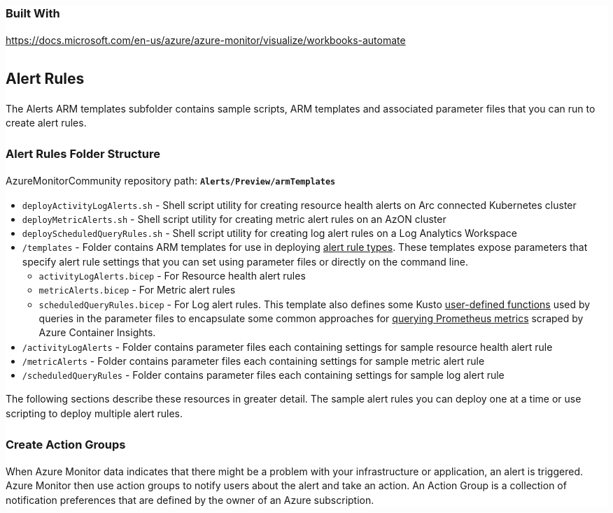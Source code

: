 ### Built With

<https://docs.microsoft.com/en-us/azure/azure-monitor/visualize/workbooks-automate>

## Alert Rules

The Alerts ARM templates subfolder contains sample scripts, ARM templates and associated parameter files that you can
run to create alert rules.

### Alert Rules Folder Structure

AzureMonitorCommunity repository path:  **`Alerts/Preview/armTemplates`**

- `deployActivityLogAlerts.sh` - Shell script utility for creating resource health alerts on Arc connected Kubernetes cluster
- `deployMetricAlerts.sh` - Shell script utility for creating metric alert rules on an AzON cluster
- `deployScheduledQueryRules.sh` - Shell script utility for creating log alert rules on a Log Analytics Workspace
- `/templates` - Folder contains ARM templates for use in deploying
[alert rule types](https://docs.microsoft.com/en-us/azure/azure-monitor/alerts/alerts-types).
These templates expose parameters that specify alert rule settings that you can set using parameter files or directly
on the command line.
  - `activityLogAlerts.bicep` - For Resource health alert rules
  - `metricAlerts.bicep` - For Metric alert rules
  - `scheduledQueryRules.bicep` - For Log alert rules.  This template also defines some Kusto
[user-defined functions](https://docs.microsoft.com/en-us/azure/data-explorer/kusto/query/functions/user-defined-functions)
used by queries in the parameter files to encapsulate some common approaches for
[querying Prometheus metrics](https://docs.microsoft.com/en-us/azure/azure-monitor/containers/container-insights-log-query#query-prometheus-metrics-data)
scraped by Azure Container Insights.
- `/activityLogAlerts` - Folder contains parameter files each containing settings for sample resource health alert rule
- `/metricAlerts` - Folder contains parameter files each containing settings for sample metric alert rule
- `/scheduledQueryRules` - Folder contains parameter files each containing settings for sample log alert rule

The following sections describe these resources in greater detail.  The sample alert rules you can deploy one at a
time or use scripting to deploy multiple alert rules.

### Create Action Groups

When Azure Monitor data indicates that there might be a problem with your infrastructure or application, an alert is
triggered. Azure Monitor then use action groups to notify users about the alert and take an action. An Action Group is
a collection of notification preferences that are defined by the owner of an Azure subscription.
